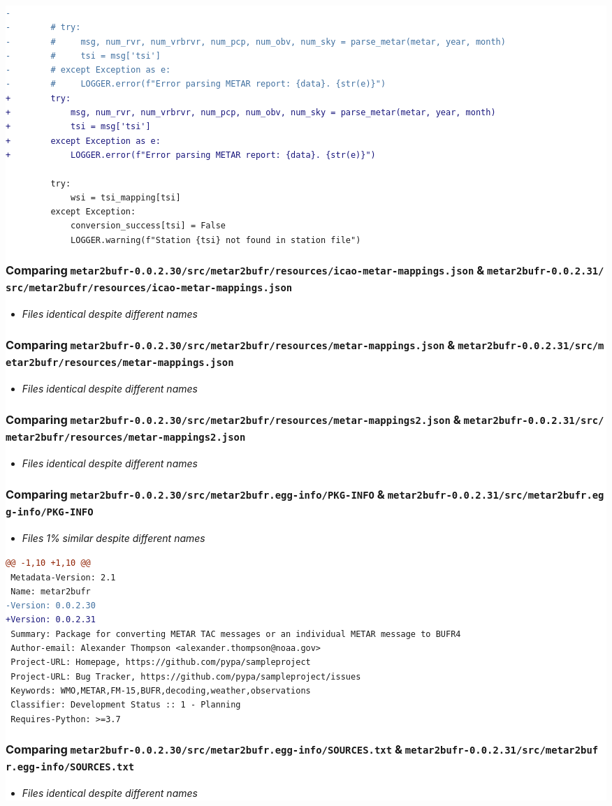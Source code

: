 ```diff
-
-        # try:
-        #     msg, num_rvr, num_vrbrvr, num_pcp, num_obv, num_sky = parse_metar(metar, year, month)
-        #     tsi = msg['tsi']
-        # except Exception as e:
-        #     LOGGER.error(f"Error parsing METAR report: {data}. {str(e)}")
+        try:
+            msg, num_rvr, num_vrbrvr, num_pcp, num_obv, num_sky = parse_metar(metar, year, month)
+            tsi = msg['tsi']
+        except Exception as e:
+            LOGGER.error(f"Error parsing METAR report: {data}. {str(e)}")
 
         try:
             wsi = tsi_mapping[tsi]
         except Exception:
             conversion_success[tsi] = False
             LOGGER.warning(f"Station {tsi} not found in station file")
```

### Comparing `metar2bufr-0.0.2.30/src/metar2bufr/resources/icao-metar-mappings.json` & `metar2bufr-0.0.2.31/src/metar2bufr/resources/icao-metar-mappings.json`

 * *Files identical despite different names*

### Comparing `metar2bufr-0.0.2.30/src/metar2bufr/resources/metar-mappings.json` & `metar2bufr-0.0.2.31/src/metar2bufr/resources/metar-mappings.json`

 * *Files identical despite different names*

### Comparing `metar2bufr-0.0.2.30/src/metar2bufr/resources/metar-mappings2.json` & `metar2bufr-0.0.2.31/src/metar2bufr/resources/metar-mappings2.json`

 * *Files identical despite different names*

### Comparing `metar2bufr-0.0.2.30/src/metar2bufr.egg-info/PKG-INFO` & `metar2bufr-0.0.2.31/src/metar2bufr.egg-info/PKG-INFO`

 * *Files 1% similar despite different names*

```diff
@@ -1,10 +1,10 @@
 Metadata-Version: 2.1
 Name: metar2bufr
-Version: 0.0.2.30
+Version: 0.0.2.31
 Summary: Package for converting METAR TAC messages or an individual METAR message to BUFR4
 Author-email: Alexander Thompson <alexander.thompson@noaa.gov>
 Project-URL: Homepage, https://github.com/pypa/sampleproject
 Project-URL: Bug Tracker, https://github.com/pypa/sampleproject/issues
 Keywords: WMO,METAR,FM-15,BUFR,decoding,weather,observations
 Classifier: Development Status :: 1 - Planning
 Requires-Python: >=3.7
```

### Comparing `metar2bufr-0.0.2.30/src/metar2bufr.egg-info/SOURCES.txt` & `metar2bufr-0.0.2.31/src/metar2bufr.egg-info/SOURCES.txt`

 * *Files identical despite different names*

